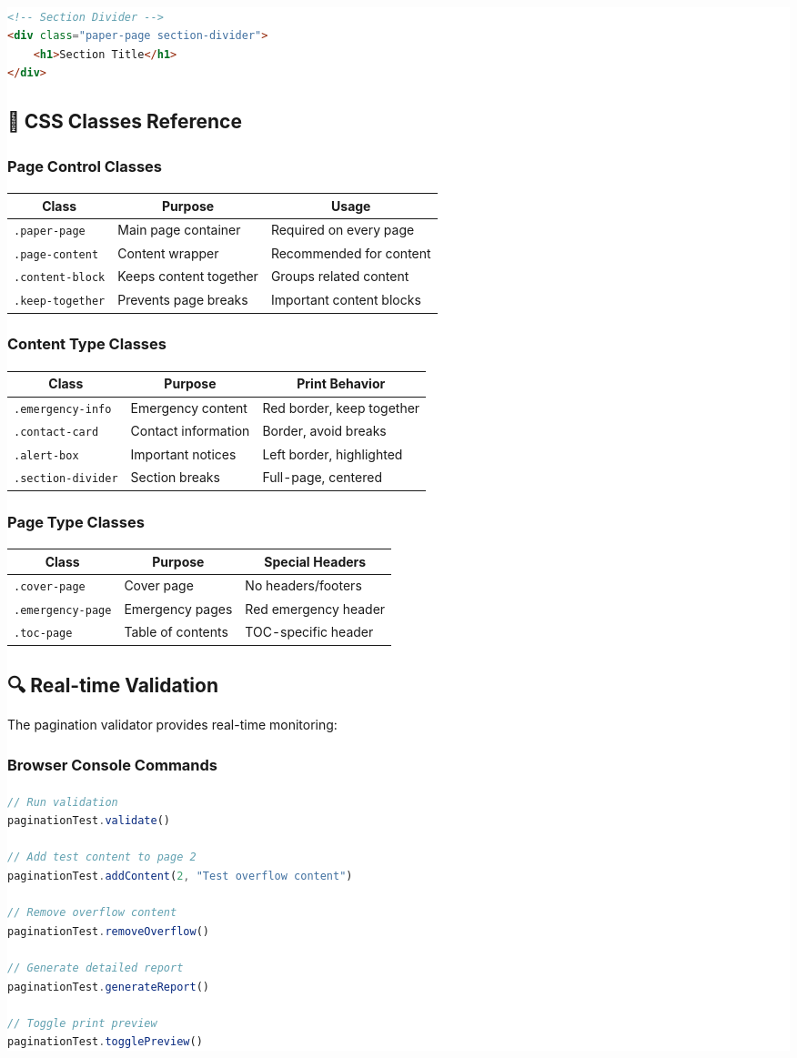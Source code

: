 ```html
<!-- Section Divider -->
<div class="paper-page section-divider">
    <h1>Section Title</h1>
</div>
```

## 🔧 CSS Classes Reference

### Page Control Classes

| Class | Purpose | Usage |
|-------|---------|-------|
| `.paper-page` | Main page container | Required on every page |
| `.page-content` | Content wrapper | Recommended for content |
| `.content-block` | Keeps content together | Groups related content |
| `.keep-together` | Prevents page breaks | Important content blocks |

### Content Type Classes

| Class | Purpose | Print Behavior |
|-------|---------|----------------|
| `.emergency-info` | Emergency content | Red border, keep together |
| `.contact-card` | Contact information | Border, avoid breaks |
| `.alert-box` | Important notices | Left border, highlighted |
| `.section-divider` | Section breaks | Full-page, centered |

### Page Type Classes

| Class | Purpose | Special Headers |
|-------|---------|-----------------|
| `.cover-page` | Cover page | No headers/footers |
| `.emergency-page` | Emergency pages | Red emergency header |
| `.toc-page` | Table of contents | TOC-specific header |

## 🔍 Real-time Validation

The pagination validator provides real-time monitoring:

### Browser Console Commands

```javascript
// Run validation
paginationTest.validate()

// Add test content to page 2
paginationTest.addContent(2, "Test overflow content")

// Remove overflow content
paginationTest.removeOverflow()

// Generate detailed report
paginationTest.generateReport()

// Toggle print preview
paginationTest.togglePreview()
```
